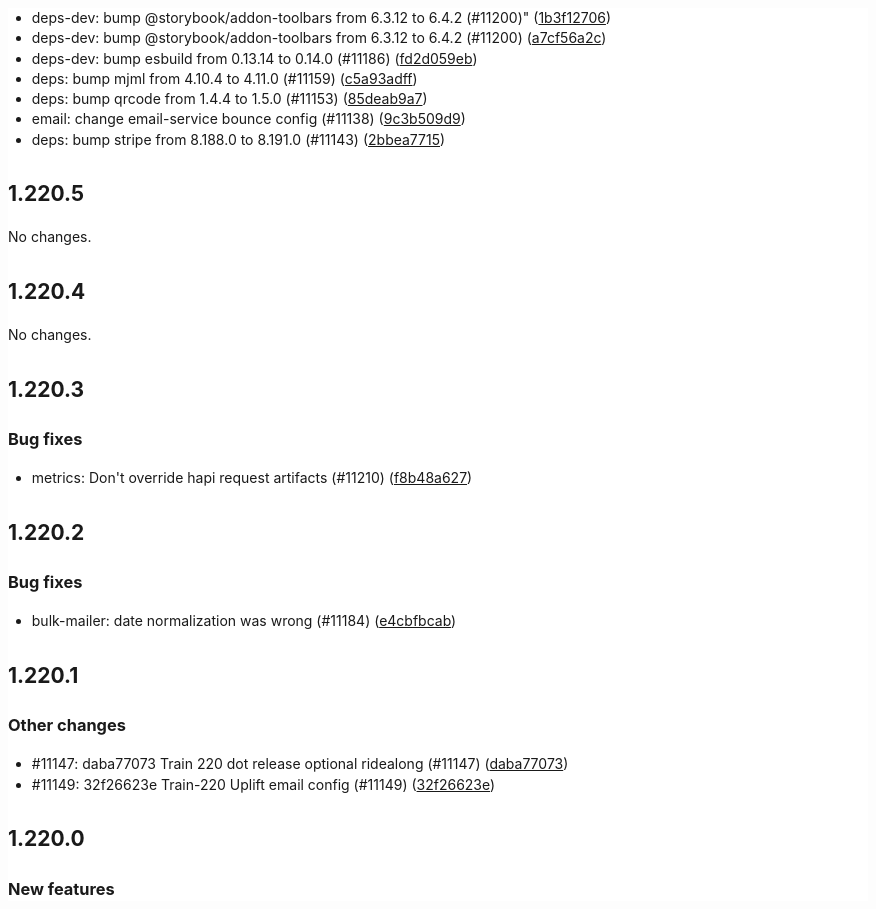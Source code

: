 - deps-dev: bump @storybook/addon-toolbars from 6.3.12 to 6.4.2 (#11200)" ([1b3f12706](https://github.com/mozilla/fxa/commit/1b3f12706))
- deps-dev: bump @storybook/addon-toolbars from 6.3.12 to 6.4.2 (#11200) ([a7cf56a2c](https://github.com/mozilla/fxa/commit/a7cf56a2c))
- deps-dev: bump esbuild from 0.13.14 to 0.14.0 (#11186) ([fd2d059eb](https://github.com/mozilla/fxa/commit/fd2d059eb))
- deps: bump mjml from 4.10.4 to 4.11.0 (#11159) ([c5a93adff](https://github.com/mozilla/fxa/commit/c5a93adff))
- deps: bump qrcode from 1.4.4 to 1.5.0 (#11153) ([85deab9a7](https://github.com/mozilla/fxa/commit/85deab9a7))
- email: change email-service bounce config (#11138) ([9c3b509d9](https://github.com/mozilla/fxa/commit/9c3b509d9))
- deps: bump stripe from 8.188.0 to 8.191.0 (#11143) ([2bbea7715](https://github.com/mozilla/fxa/commit/2bbea7715))

## 1.220.5

No changes.

## 1.220.4

No changes.

## 1.220.3

### Bug fixes

- metrics: Don't override hapi request artifacts (#11210) ([f8b48a627](https://github.com/mozilla/fxa/commit/f8b48a627))

## 1.220.2

### Bug fixes

- bulk-mailer: date normalization was wrong (#11184) ([e4cbfbcab](https://github.com/mozilla/fxa/commit/e4cbfbcab))

## 1.220.1

### Other changes

- #11147: daba77073 Train 220 dot release optional ridealong (#11147) ([daba77073](https://github.com/mozilla/fxa/commit/daba77073))
- #11149: 32f26623e Train-220 Uplift email config (#11149) ([32f26623e](https://github.com/mozilla/fxa/commit/32f26623e))

## 1.220.0

### New features
